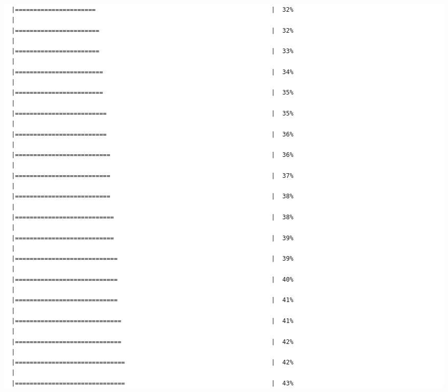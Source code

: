       |======================                                                |  32%
      |                                                                            
      |=======================                                               |  32%
      |                                                                            
      |=======================                                               |  33%
      |                                                                            
      |========================                                              |  34%
      |                                                                            
      |========================                                              |  35%
      |                                                                            
      |=========================                                             |  35%
      |                                                                            
      |=========================                                             |  36%
      |                                                                            
      |==========================                                            |  36%
      |                                                                            
      |==========================                                            |  37%
      |                                                                            
      |==========================                                            |  38%
      |                                                                            
      |===========================                                           |  38%
      |                                                                            
      |===========================                                           |  39%
      |                                                                            
      |============================                                          |  39%
      |                                                                            
      |============================                                          |  40%
      |                                                                            
      |============================                                          |  41%
      |                                                                            
      |=============================                                         |  41%
      |                                                                            
      |=============================                                         |  42%
      |                                                                            
      |==============================                                        |  42%
      |                                                                            
      |==============================                                        |  43%